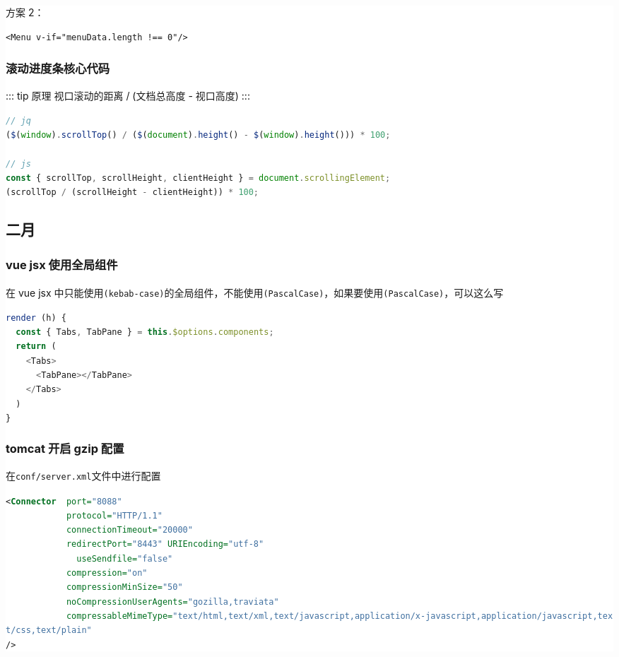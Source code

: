 
方案 2：

`<Menu v-if="menuData.length !== 0"/>`

### 滚动进度条核心代码

::: tip 原理
视口滚动的距离 / (文档总高度 - 视口高度)
:::

```js
// jq
($(window).scrollTop() / ($(document).height() - $(window).height())) * 100;

// js
const { scrollTop, scrollHeight, clientHeight } = document.scrollingElement;
(scrollTop / (scrollHeight - clientHeight)) * 100;
```

## 二月

### vue jsx 使用全局组件

在 vue jsx 中只能使用`(kebab-case)`的全局组件，不能使用`(PascalCase)`，如果要使用`(PascalCase)`，可以这么写

```js
render (h) {
  const { Tabs, TabPane } = this.$options.components;
  return (
    <Tabs>
      <TabPane></TabPane>
    </Tabs>
  )
}
```

### tomcat 开启 gzip 配置

在`conf/server.xml`文件中进行配置

```xml
<Connector  port="8088"
            protocol="HTTP/1.1"
            connectionTimeout="20000"
            redirectPort="8443" URIEncoding="utf-8"
	          useSendfile="false"
            compression="on"
            compressionMinSize="50"
            noCompressionUserAgents="gozilla,traviata"
            compressableMimeType="text/html,text/xml,text/javascript,application/x-javascript,application/javascript,text/css,text/plain"
/>
```
